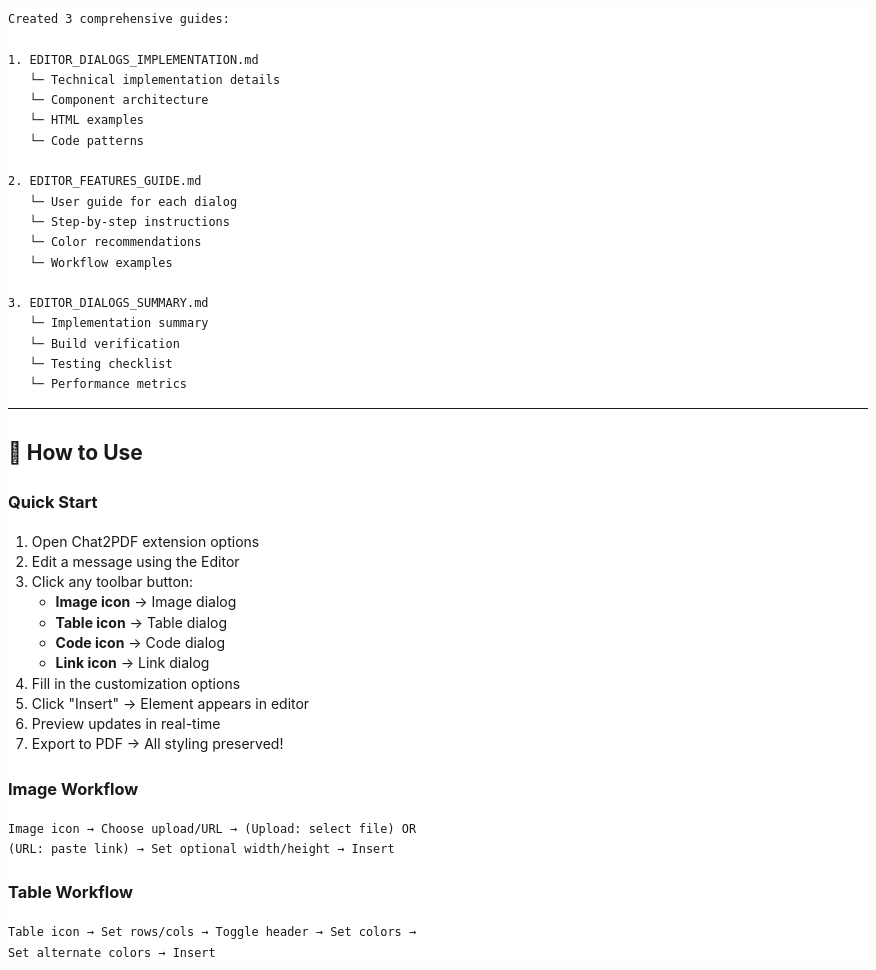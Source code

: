```
Created 3 comprehensive guides:

1. EDITOR_DIALOGS_IMPLEMENTATION.md
   └─ Technical implementation details
   └─ Component architecture
   └─ HTML examples
   └─ Code patterns

2. EDITOR_FEATURES_GUIDE.md
   └─ User guide for each dialog
   └─ Step-by-step instructions
   └─ Color recommendations
   └─ Workflow examples

3. EDITOR_DIALOGS_SUMMARY.md
   └─ Implementation summary
   └─ Build verification
   └─ Testing checklist
   └─ Performance metrics
```

---

## 🚀 How to Use

### Quick Start

1. Open Chat2PDF extension options
2. Edit a message using the Editor
3. Click any toolbar button:
    - **Image icon** → Image dialog
    - **Table icon** → Table dialog
    - **Code icon** → Code dialog
    - **Link icon** → Link dialog
4. Fill in the customization options
5. Click "Insert" → Element appears in editor
6. Preview updates in real-time
7. Export to PDF → All styling preserved!

### Image Workflow

```
Image icon → Choose upload/URL → (Upload: select file) OR
(URL: paste link) → Set optional width/height → Insert
```

### Table Workflow

```
Table icon → Set rows/cols → Toggle header → Set colors →
Set alternate colors → Insert
```
